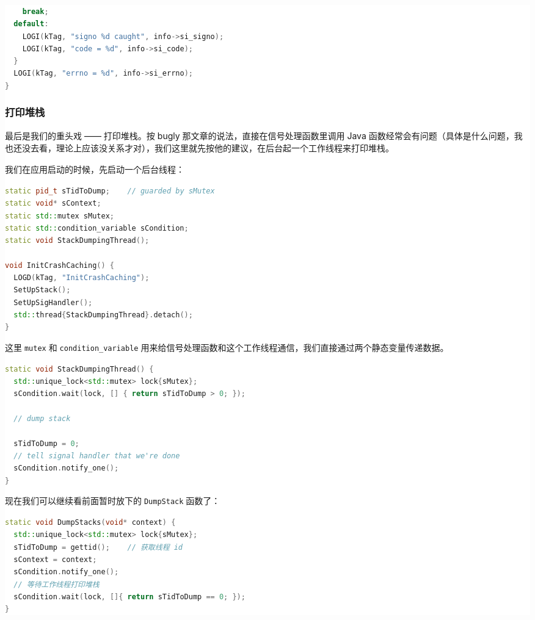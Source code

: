 ```C++
    break;
  default:
    LOGI(kTag, "signo %d caught", info->si_signo);
    LOGI(kTag, "code = %d", info->si_code);
  }
  LOGI(kTag, "errno = %d", info->si_errno);
}
```

### 打印堆栈

最后是我们的重头戏 —— 打印堆栈。按 bugly 那文章的说法，直接在信号处理函数里调用 Java 函数经常会有问题（具体是什么问题，我也还没去看，理论上应该没关系才对），我们这里就先按他的建议，在后台起一个工作线程来打印堆栈。

我们在应用启动的时候，先启动一个后台线程：
```C++
static pid_t sTidToDump;    // guarded by sMutex
static void* sContext;
static std::mutex sMutex;
static std::condition_variable sCondition;
static void StackDumpingThread();

void InitCrashCaching() {
  LOGD(kTag, "InitCrashCaching");
  SetUpStack();
  SetUpSigHandler();
  std::thread{StackDumpingThread}.detach();
}
```
这里 `mutex` 和 `condition_variable` 用来给信号处理函数和这个工作线程通信，我们直接通过两个静态变量传递数据。

```C++
static void StackDumpingThread() {
  std::unique_lock<std::mutex> lock{sMutex};
  sCondition.wait(lock, [] { return sTidToDump > 0; });
  
  // dump stack

  sTidToDump = 0;
  // tell signal handler that we're done
  sCondition.notify_one();
}
```

现在我们可以继续看前面暂时放下的 `DumpStack` 函数了：
```C++
static void DumpStacks(void* context) {
  std::unique_lock<std::mutex> lock{sMutex};
  sTidToDump = gettid();    // 获取线程 id
  sContext = context;
  sCondition.notify_one();
  // 等待工作线程打印堆栈
  sCondition.wait(lock, []{ return sTidToDump == 0; });
}
```

